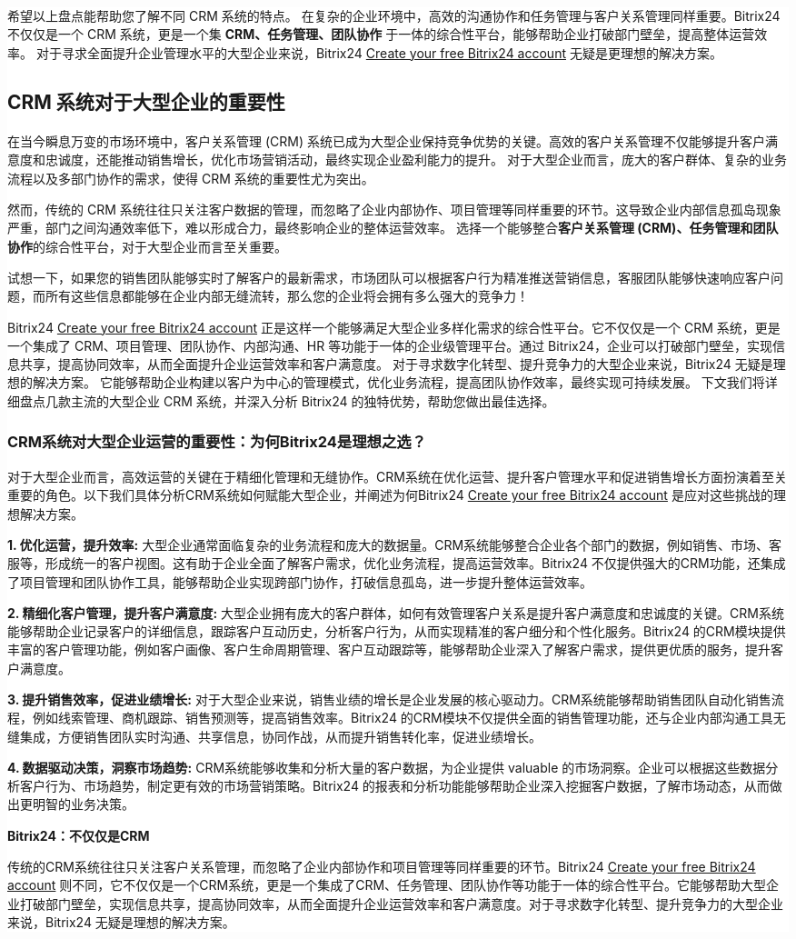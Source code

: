 
希望以上盘点能帮助您了解不同 CRM 系统的特点。  在复杂的企业环境中，高效的沟通协作和任务管理与客户关系管理同样重要。Bitrix24 不仅仅是一个 CRM 系统，更是一个集 **CRM、任务管理、团队协作** 于一体的综合性平台，能够帮助企业打破部门壁垒，提高整体运营效率。  对于寻求全面提升企业管理水平的大型企业来说，Bitrix24 <a href="https://www.bitrix24.com/create.php?p=25482205&p1=5.%E5%A4%A7%E5%9E%8B%E4%BC%81%E4%B8%9ACRM%E7%B3%BB%E7%BB%9F%E7%9B%98%E7%82%B9%EF%BC%9A%E4%BC%81%E4%B8%9A%E5%B7%A8%E5%A4%B4%E7%9A%84%E9%80%89%E6%8B%A9" rel="noindex nofollow">Create your free Bitrix24 account</a> 无疑是更理想的解决方案。

## CRM 系统对于大型企业的重要性

在当今瞬息万变的市场环境中，客户关系管理 (CRM) 系统已成为大型企业保持竞争优势的关键。高效的客户关系管理不仅能够提升客户满意度和忠诚度，还能推动销售增长，优化市场营销活动，最终实现企业盈利能力的提升。  对于大型企业而言，庞大的客户群体、复杂的业务流程以及多部门协作的需求，使得 CRM 系统的重要性尤为突出。

然而，传统的 CRM 系统往往只关注客户数据的管理，而忽略了企业内部协作、项目管理等同样重要的环节。这导致企业内部信息孤岛现象严重，部门之间沟通效率低下，难以形成合力，最终影响企业的整体运营效率。  选择一个能够整合**客户关系管理 (CRM)、任务管理和团队协作**的综合性平台，对于大型企业而言至关重要。

试想一下，如果您的销售团队能够实时了解客户的最新需求，市场团队可以根据客户行为精准推送营销信息，客服团队能够快速响应客户问题，而所有这些信息都能够在企业内部无缝流转，那么您的企业将会拥有多么强大的竞争力！

Bitrix24 <a href="https://www.bitrix24.com/create.php?p=25482205&p1=5.%E5%A4%A7%E5%9E%8B%E4%BC%81%E4%B8%9ACRM%E7%B3%BB%E7%BB%9F%E7%9B%98%E7%82%B9%EF%BC%9A%E4%BC%81%E4%B8%9A%E5%B7%A8%E5%A4%B4%E7%9A%84%E9%80%89%E6%8B%A9" rel="noindex nofollow">Create your free Bitrix24 account</a> 正是这样一个能够满足大型企业多样化需求的综合性平台。它不仅仅是一个 CRM 系统，更是一个集成了 CRM、项目管理、团队协作、内部沟通、HR 等功能于一体的企业级管理平台。通过 Bitrix24，企业可以打破部门壁垒，实现信息共享，提高协同效率，从而全面提升企业运营效率和客户满意度。  对于寻求数字化转型、提升竞争力的大型企业来说，Bitrix24 无疑是理想的解决方案。  它能够帮助企业构建以客户为中心的管理模式，优化业务流程，提高团队协作效率，最终实现可持续发展。  下文我们将详细盘点几款主流的大型企业 CRM 系统，并深入分析 Bitrix24 的独特优势，帮助您做出最佳选择。

### CRM系统对大型企业运营的重要性：为何Bitrix24是理想之选？

对于大型企业而言，高效运营的关键在于精细化管理和无缝协作。CRM系统在优化运营、提升客户管理水平和促进销售增长方面扮演着至关重要的角色。以下我们具体分析CRM系统如何赋能大型企业，并阐述为何Bitrix24 <a href="https://www.bitrix24.com/create.php?p=25482205&p1=5.%E5%A4%A7%E5%9E%8B%E4%BC%81%E4%B8%9ACRM%E7%B3%BB%E7%BB%9F%E7%9B%98%E7%82%B9%EF%BC%9A%E4%BC%81%E4%B8%9A%E5%B7%A8%E5%A4%B4%E7%9A%84%E9%80%89%E6%8B%A9" rel="noindex nofollow">Create your free Bitrix24 account</a> 是应对这些挑战的理想解决方案。


**1. 优化运营，提升效率:** 大型企业通常面临复杂的业务流程和庞大的数据量。CRM系统能够整合企业各个部门的数据，例如销售、市场、客服等，形成统一的客户视图。这有助于企业全面了解客户需求，优化业务流程，提高运营效率。Bitrix24 不仅提供强大的CRM功能，还集成了项目管理和团队协作工具，能够帮助企业实现跨部门协作，打破信息孤岛，进一步提升整体运营效率。


**2. 精细化客户管理，提升客户满意度:**  大型企业拥有庞大的客户群体，如何有效管理客户关系是提升客户满意度和忠诚度的关键。CRM系统能够帮助企业记录客户的详细信息，跟踪客户互动历史，分析客户行为，从而实现精准的客户细分和个性化服务。Bitrix24  的CRM模块提供丰富的客户管理功能，例如客户画像、客户生命周期管理、客户互动跟踪等，能够帮助企业深入了解客户需求，提供更优质的服务，提升客户满意度。


**3. 提升销售效率，促进业绩增长:**  对于大型企业来说，销售业绩的增长是企业发展的核心驱动力。CRM系统能够帮助销售团队自动化销售流程，例如线索管理、商机跟踪、销售预测等，提高销售效率。Bitrix24  的CRM模块不仅提供全面的销售管理功能，还与企业内部沟通工具无缝集成，方便销售团队实时沟通、共享信息，协同作战，从而提升销售转化率，促进业绩增长。


**4. 数据驱动决策，洞察市场趋势:** CRM系统能够收集和分析大量的客户数据，为企业提供 valuable 的市场洞察。企业可以根据这些数据分析客户行为、市场趋势，制定更有效的市场营销策略。Bitrix24  的报表和分析功能能够帮助企业深入挖掘客户数据，了解市场动态，从而做出更明智的业务决策。


**Bitrix24：不仅仅是CRM**

传统的CRM系统往往只关注客户关系管理，而忽略了企业内部协作和项目管理等同样重要的环节。Bitrix24  <a href="https://www.bitrix24.com/create.php?p=25482205&p1=5.%E5%A4%A7%E5%9E%8B%E4%BC%81%E4%B8%9ACRM%E7%B3%BB%E7%BB%9F%E7%9B%98%E7%82%B9%EF%BC%9A%E4%BC%81%E4%B8%9A%E5%B7%A8%E5%A4%B4%E7%9A%84%E9%80%89%E6%8B%A9" rel="noindex nofollow">Create your free Bitrix24 account</a>  则不同，它不仅仅是一个CRM系统，更是一个集成了CRM、任务管理、团队协作等功能于一体的综合性平台。它能够帮助大型企业打破部门壁垒，实现信息共享，提高协同效率，从而全面提升企业运营效率和客户满意度。对于寻求数字化转型、提升竞争力的大型企业来说，Bitrix24 无疑是理想的解决方案。
